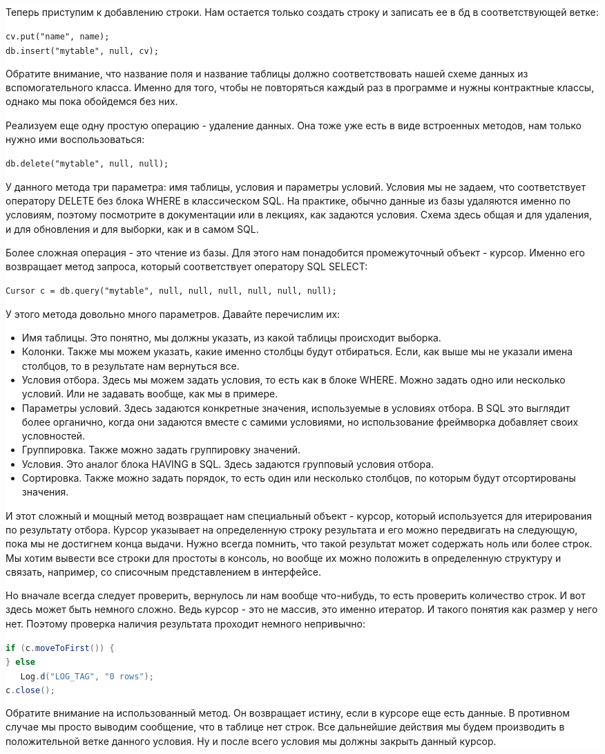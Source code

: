 Теперь приступим к добавлению строки. Нам остается только создать строку и записать ее в бд в соответствующей ветке:

    cv.put("name", name);
    db.insert("mytable", null, cv);

Обратите внимание, что название поля и название таблицы должно соответствовать нашей схеме данных из вспомогательного класса. Именно для того, чтобы не повторяться каждый раз в программе и нужны контрактные классы, однако мы пока обойдемся без них.

Реализуем еще одну простую операцию - удаление данных. Она тоже уже есть в виде встроенных методов, нам только нужно ими воспользоваться:

    db.delete("mytable", null, null);

У данного метода три параметра: имя таблицы, условия и параметры условий. Условия мы не задаем, что соответствует оператору DELETE без блока WHERE в классическом SQL. На практике, обычно данные из базы удаляются именно по условиям, поэтому посмотрите в документации или в лекциях, как задаются условия. Схема здесь общая и для удаления, и для обновления и для выборки, как и в самом SQL. 

Более сложная операция - это чтение из базы. Для этого нам понадобится промежуточный объект - курсор. Именно его возвращает метод запроса, который соответствует оператору SQL SELECT:

    Cursor c = db.query("mytable", null, null, null, null, null, null);

У этого метода довольно много параметров. Давайте перечислим их:
- Имя таблицы. Это понятно, мы должны указать, из какой таблицы происходит выборка.
- Колонки. Также мы можем указать, какие именно столбцы будут отбираться. Если, как выше мы не указали имена столбцов, то в результате нам вернуться все.
- Условия отбора. Здесь мы можем задать условия, то есть как в блоке WHERE. Можно задать одно или несколько условий. Или не задавать вообще, как мы в примере.
- Параметры условий. Здесь задаются конкретные значения, используемые в условиях отбора. В SQL это выглядит более органично, когда они задаются вместе с самими условиями, но использование фреймворка добавляет своих условностей.
- Группировка. Также можно задать группировку значений.
- Условия. Это аналог блока HAVING в SQL. Здесь задаются групповый условия отбора.
- Сортировка. Также можно задать порядок, то есть один или несколько столбцов, по которым будут отсортированы значения.

И этот сложный и мощный метод возвращает нам специальный объект - курсор, который используется для итерирования по результату отбора. Курсор указывает на определенную строку результата и его можно передвигать на следующую, пока мы не достигнем конца выдачи. Нужно всегда помнить, что такой результат может содержать ноль или более строк. Мы хотим вывести все строки для простоты в консоль, но вообще их можно положить в определенную структуру и связать, например, со списочным представлением в интерфейсе.

Но вначале всегда следует проверить, вернулось ли нам вообще что-нибудь, то есть проверить количество строк. И вот здесь может быть немного сложно. Ведь курсор - это не массив, это именно итератор. И такого понятия как размер у него нет. Поэтому проверка наличия результата проходит немного непривычно:
```java
if (c.moveToFirst()) {
} else
   Log.d("LOG_TAG", "0 rows");
c.close();
```
Обратите внимание на использованный метод. Он возвращает истину, если в курсоре еще есть данные. В противном случае мы просто выводим сообщение, что в таблице нет строк. Все дальнейшие действия мы будем производить в положительной ветке данного условия. Ну и после всего условия мы должны закрыть данный курсор.
